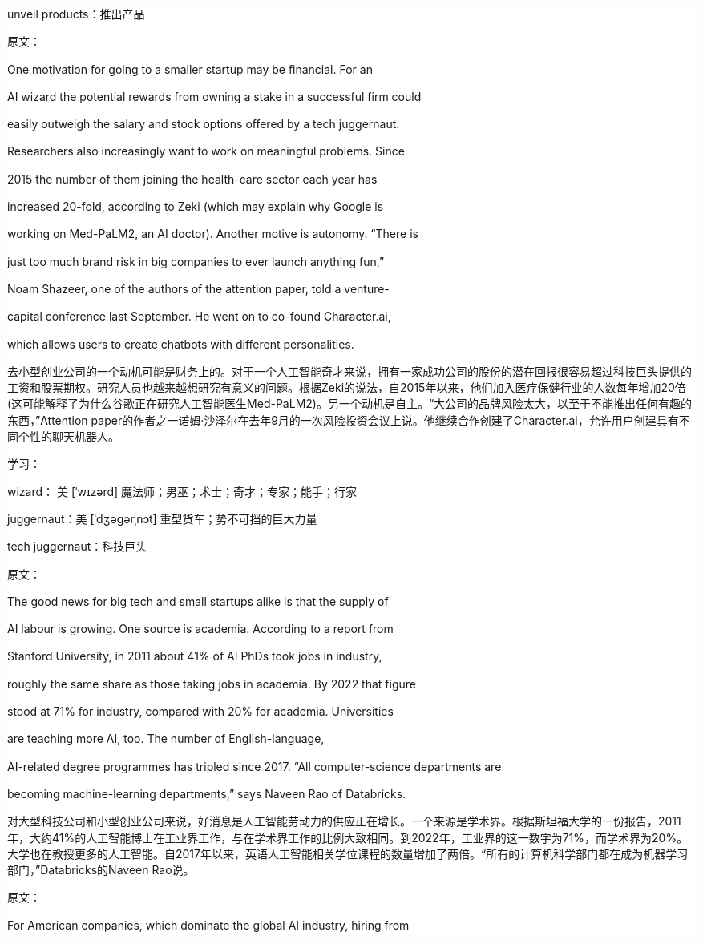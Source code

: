 unveil products：推出产品

原文：

One motivation for going to a smaller startup may be financial. For an 

AI wizard the potential rewards from owning a stake in a successful firm could

easily outweigh the salary and stock options offered by a tech juggernaut.

Researchers also increasingly want to work on meaningful problems. Since

2015 the number of them joining the health-care sector each year has

increased 20-fold, according to Zeki (which may explain why Google is

working on Med-PaLM2, an AI doctor). Another motive is autonomy. “There is

just too much brand risk in big companies to ever launch anything fun,”

Noam Shazeer, one of the authors of the attention paper, told a venture-

capital conference last September. He went on to co-found Character.ai,

which allows users to create chatbots with different personalities.

去小型创业公司的一个动机可能是财务上的。对于一个人工智能奇才来说，拥有一家成功公司的股份的潜在回报很容易超过科技巨头提供的工资和股票期权。研究人员也越来越想研究有意义的问题。根据Zeki的说法，自2015年以来，他们加入医疗保健行业的人数每年增加20倍(这可能解释了为什么谷歌正在研究人工智能医生Med-PaLM2)。另一个动机是自主。“大公司的品牌风险太大，以至于不能推出任何有趣的东西，”Attention paper的作者之一诺姆·沙泽尔在去年9月的一次风险投资会议上说。他继续合作创建了Character.ai，允许用户创建具有不同个性的聊天机器人。

学习：

wizard： 美 [ˈwɪzərd] 魔法师；男巫；术士；奇才；专家；能手；行家

juggernaut：美 [ˈdʒəɡərˌnɔt] 重型货车；势不可挡的巨大力量

tech juggernaut：科技巨头

原文：

The good news for big tech and small startups alike is that the supply of 

AI labour is growing. One source is academia. According to a report from

Stanford University, in 2011 about 41% of  AI PhDs took jobs in industry, 

roughly the same share as those taking jobs in academia. By 2022 that figure

stood at 71% for industry, compared with 20% for academia. Universities

are teaching more AI, too. The number of English-language, 

AI-related degree programmes has tripled since 2017. “All computer-science departments are

becoming machine-learning departments,” says Naveen Rao of Databricks.

对大型科技公司和小型创业公司来说，好消息是人工智能劳动力的供应正在增长。一个来源是学术界。根据斯坦福大学的一份报告，2011年，大约41%的人工智能博士在工业界工作，与在学术界工作的比例大致相同。到2022年，工业界的这一数字为71%，而学术界为20%。大学也在教授更多的人工智能。自2017年以来，英语人工智能相关学位课程的数量增加了两倍。“所有的计算机科学部门都在成为机器学习部门，”Databricks的Naveen Rao说。



原文：

For American companies, which dominate the global  AI industry, hiring from 

